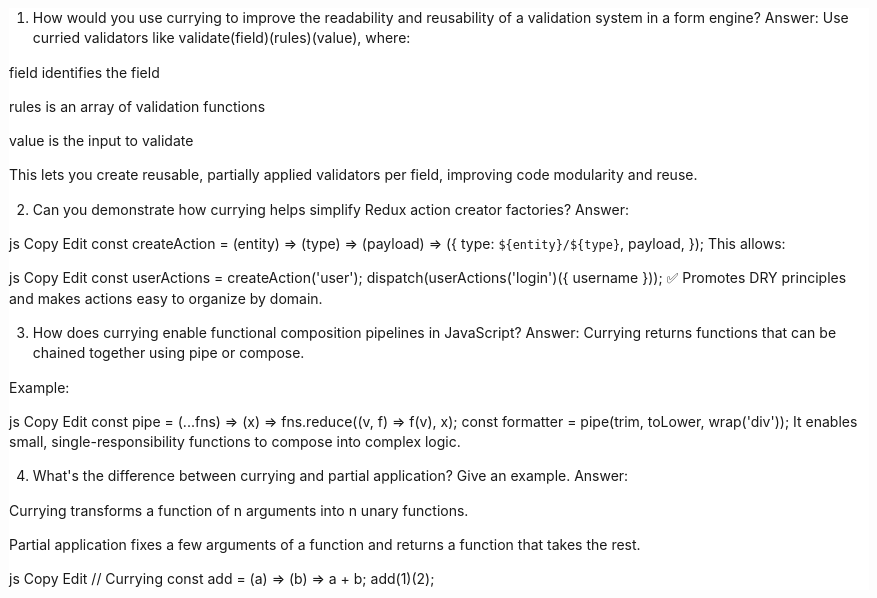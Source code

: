 1. How would you use currying to improve the readability and reusability of a validation system in a form engine?
   Answer:
   Use curried validators like validate(field)(rules)(value), where:

field identifies the field

rules is an array of validation functions

value is the input to validate

This lets you create reusable, partially applied validators per field, improving code modularity and reuse.

2. Can you demonstrate how currying helps simplify Redux action creator factories?
   Answer:

js
Copy
Edit
const createAction = (entity) => (type) => (payload) => ({
type: `${entity}/${type}`,
payload,
});
This allows:

js
Copy
Edit
const userActions = createAction('user');
dispatch(userActions('login')({ username }));
✅ Promotes DRY principles and makes actions easy to organize by domain.

3. How does currying enable functional composition pipelines in JavaScript?
   Answer:
   Currying returns functions that can be chained together using pipe or compose.

Example:

js
Copy
Edit
const pipe = (...fns) => (x) => fns.reduce((v, f) => f(v), x);
const formatter = pipe(trim, toLower, wrap('div'));
It enables small, single-responsibility functions to compose into complex logic.

4. What's the difference between currying and partial application? Give an example.
   Answer:

Currying transforms a function of n arguments into n unary functions.

Partial application fixes a few arguments of a function and returns a function that takes the rest.

js
Copy
Edit
// Currying
const add = (a) => (b) => a + b;
add(1)(2);
